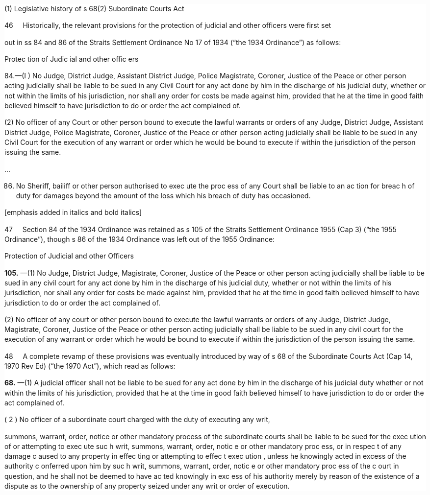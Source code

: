 (1) Legislative history of s 68(2) Subordinate Courts Act 

46     Historically, the relevant provisions for the protection of judicial and other officers were first set 


out in ss 84 and 86 of the Straits Settlement Ordinance No 17 of 1934 (“the 1934 Ordinance”) as follows: 

 Protec tion of Judic ial and other offic ers 

 84.—(I ) No Judge, District Judge, Assistant District Judge, Police Magistrate, Coroner, Justice of the Peace or other person acting judicially shall be liable to be sued in any Civil Court for any act done by him in the discharge of his judicial duty, whether or not within the limits of his jurisdiction, nor shall any order for costs be made against him, provided that he at the time in good faith believed himself to have jurisdiction to do or order the act complained of. 

 (2) No officer of any Court or other person bound to execute the lawful warrants or orders of any Judge, District Judge, Assistant District Judge, Police Magistrate, Coroner, Justice of the Peace or other person acting judicially shall be liable to be sued in any Civil Court for the execution of any warrant or order which he would be bound to execute if within the jurisdiction of the person issuing the same. 

 ... 

 86. No Sheriff, bailiff or other person authorised to exec ute the proc ess of any Court shall be liable to an ac tion for breac h of duty for damages beyond the amount of the loss which his breach of duty has occasioned. 

 [emphasis added in italics and bold italics] 

47     Section 84 of the 1934 Ordinance was retained as s 105 of the Straits Settlement Ordinance 1955 (Cap 3) (“the 1955 Ordinance”), though s 86 of the 1934 Ordinance was left out of the 1955 Ordinance: 

 Protection of Judicial and other Officers 

**105.** —(1) No Judge, District Judge, Magistrate, Coroner, Justice of the Peace or other person acting judicially shall be liable to be sued in any civil court for any act done by him in the discharge of his judicial duty, whether or not within the limits of his jurisdiction, nor shall any order for costs be made against him, provided that he at the time in good faith believed himself to have jurisdiction to do or order the act complained of. 

 (2) No officer of any court or other person bound to execute the lawful warrants or orders of any Judge, District Judge, Magistrate, Coroner, Justice of the Peace or other person acting judicially shall be liable to be sued in any civil court for the execution of any warrant or order which he would be bound to execute if within the jurisdiction of the person issuing the same. 

48     A complete revamp of these provisions was eventually introduced by way of s 68 of the Subordinate Courts Act (Cap 14, 1970 Rev Ed) (“the 1970 Act”), which read as follows: 

**68.** —(1) A judicial officer shall not be liable to be sued for any act done by him in the discharge of his judicial duty whether or not within the limits of his jurisdiction, provided that he at the time in good faith believed himself to have jurisdiction to do or order the act complained of. 

 ( 2 ) No officer of a subordinate court charged with the duty of executing any writ, 


 summons, warrant, order, notice or other mandatory process of the subordinate courts shall be liable to be sued for the exec ution of or attempting to exec ute suc h writ, summons, warrant, order, notic e or other mandatory proc ess, or in respec t of any damage c aused to any property in effec ting or attempting to effec t exec ution , unless he knowingly acted in excess of the authority c onferred upon him by suc h writ, summons, warrant, order, notic e or other mandatory proc ess of the c ourt in question, and he shall not be deemed to have ac ted knowingly in exc ess of his authority merely by reason of the existence of a dispute as to the ownership of any property seized under any writ or order of execution. 
